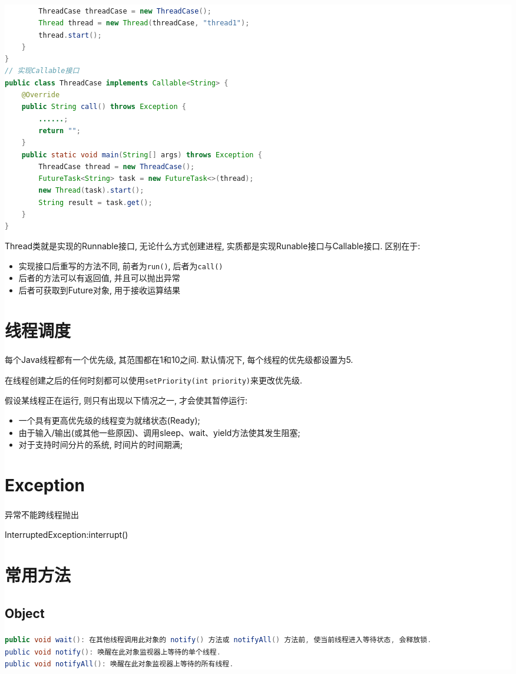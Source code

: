 ```Java
        ThreadCase threadCase = new ThreadCase();
        Thread thread = new Thread(threadCase, "thread1");
        thread.start();
    }
}
// 实现Callable接口
public class ThreadCase implements Callable<String> {
    @Override
    public String call() throws Exception {
        ......;
        return "";
    }
    public static void main(String[] args) throws Exception {
        ThreadCase thread = new ThreadCase();
        FutureTask<String> task = new FutureTask<>(thread);
        new Thread(task).start();
        String result = task.get();
    }
}
```

Thread类就是实现的Runnable接口, 无论什么方式创建进程, 实质都是实现Runable接口与Callable接口.
区别在于:
* 实现接口后重写的方法不同, 前者为`run()`, 后者为`call()`
* 后者的方法可以有返回值, 并且可以抛出异常
* 后者可获取到Future对象, 用于接收运算结果

# 线程调度

每个Java线程都有一个优先级, 其范围都在1和10之间. 默认情况下, 每个线程的优先级都设置为5.

在线程创建之后的任何时刻都可以使用`setPriority(int priority)`来更改优先级.

假设某线程正在运行, 则只有出现以下情况之一, 才会使其暂停运行:

* 一个具有更高优先级的线程变为就绪状态(Ready);
* 由于输入/输出(或其他一些原因)、调用sleep、wait、yield方法使其发生阻塞;
* 对于支持时间分片的系统, 时间片的时间期满;

# Exception

异常不能跨线程抛出

InterruptedException:interrupt()

# 常用方法

## Object

```Java
public void wait(): 在其他线程调用此对象的 notify() 方法或 notifyAll() 方法前, 使当前线程进入等待状态, 会释放锁.
public void notify(): 唤醒在此对象监视器上等待的单个线程.
public void notifyAll(): 唤醒在此对象监视器上等待的所有线程.
```
